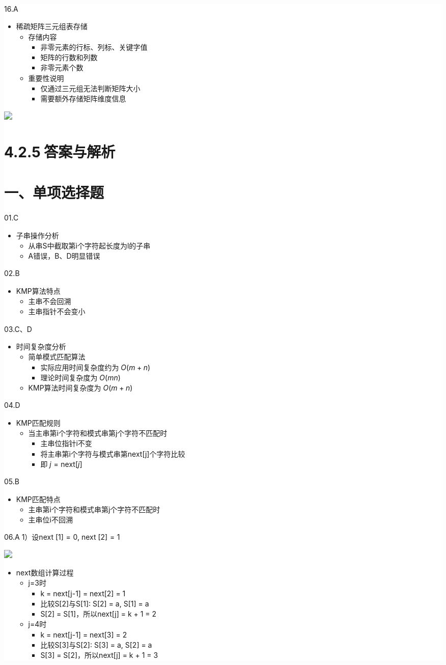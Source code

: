 16.A
- 稀疏矩阵三元组表存储
  - 存储内容
    - 非零元素的行标、列标、关键字值
    - 矩阵的行数和列数
    - 非零元素个数
  - 重要性说明
    - 仅通过三元组无法判断矩阵大小
    - 需要额外存储矩阵维度信息

![](https://cdn-mineru.openxlab.org.cn/model-mineru/prod/a54777d3f203e604cf3c0c26607b75871ce9c9e6b44ee665c9ba64b1b45637a6.jpg)

# 4.2.5 答案与解析  

# 一、单项选择题  

01.C
- 子串操作分析
  - 从串S中截取第i个字符起长度为l的子串
  - A错误，B、D明显错误

02.B
- KMP算法特点
  - 主串不会回溯
  - 主串指针不会变小

03.C、D
- 时间复杂度分析
  - 简单模式匹配算法
    - 实际应用时间复杂度约为 $O(m+n)$
    - 理论时间复杂度为 $O(mn)$
  - KMP算法时间复杂度为 $O(m+n)$

04.D
- KMP匹配规则
  - 当主串第i个字符和模式串第j个字符不匹配时
    - 主串位指针i不变
    - 将主串第i个字符与模式串第next[j]个字符比较
    - 即 $j = \text{next}[j]$

05.B
- KMP匹配特点
  - 主串第i个字符和模式串第j个字符不匹配时
  - 主串位i不回溯

06.A
1）设next $[1] = 0$, next $[2] = 1$

![](https://cdn-mineru.openxlab.org.cn/model-mineru/prod/324e552c289ad685020a346e6c10b4da169a93c653a6a302719332def4a9e9ae.jpg)

- next数组计算过程
  - j=3时
    - k = next[j-1] = next[2] = 1
    - 比较S[2]与S[1]: S[2] = a, S[1] = a
    - S[2] = S[1]，所以next[j] = k + 1 = 2
  - j=4时
    - k = next[j-1] = next[3] = 2
    - 比较S[3]与S[2]: S[3] = a, S[2] = a
    - S[3] = S[2]，所以next[j] = k + 1 = 3
